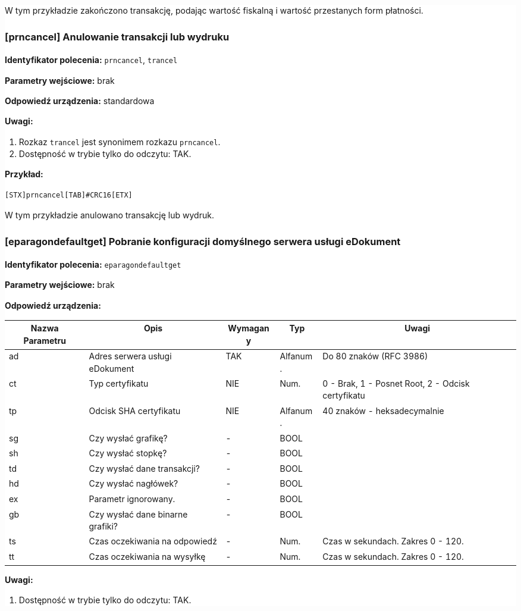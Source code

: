 W tym przykładzie zakończono transakcję, podając wartość fiskalną i wartość przestanych form płatności.

### [prncancel] Anulowanie transakcji lub wydruku

**Identyfikator polecenia:** `prncancel`, `trancel`

**Parametry wejściowe:** brak

**Odpowiedź urządzenia:** standardowa

**Uwagi:**

1. Rozkaz `trancel` jest synonimem rozkazu `prncancel`.
2. Dostępność w trybie tylko do odczytu: TAK.

**Przykład:**

```plaintext
[STX]prncancel[TAB]#CRC16[ETX]
```

W tym przykładzie anulowano transakcję lub wydruk.

### [eparagondefaultget] Pobranie konfiguracji domyślnego serwera usługi eDokument

**Identyfikator polecenia:** `eparagondefaultget`

**Parametry wejściowe:** brak

**Odpowiedź urządzenia:**

| Nazwa Parametru | Opis                             | Wymagany | Typ      | Uwagi                                             |
| --------------- | -------------------------------- | -------- | -------- | ------------------------------------------------- |
| ad              | Adres serwera usługi eDokument   | TAK      | Alfanum. | Do 80 znaków (RFC 3986)                           |
| ct              | Typ certyfikatu                  | NIE      | Num.     | 0 - Brak, 1 - Posnet Root, 2 - Odcisk certyfikatu |
| tp              | Odcisk SHA certyfikatu           | NIE      | Alfanum. | 40 znaków - heksadecymalnie                       |
| sg              | Czy wysłać grafikę?              | -        | BOOL     |                                                   |
| sh              | Czy wysłać stopkę?               | -        | BOOL     |                                                   |
| td              | Czy wysłać dane transakcji?      | -        | BOOL     |                                                   |
| hd              | Czy wysłać nagłówek?             | -        | BOOL     |                                                   |
| ex              | Parametr ignorowany.             | -        | BOOL     |                                                   |
| gb              | Czy wysłać dane binarne grafiki? | -        | BOOL     |                                                   |
| ts              | Czas oczekiwania na odpowiedź    | -        | Num.     | Czas w sekundach. Zakres 0 - 120.                 |
| tt              | Czas oczekiwania na wysyłkę      | -        | Num.     | Czas w sekundach. Zakres 0 - 120.                 |

**Uwagi:**

1. Dostępność w trybie tylko do odczytu: TAK.
